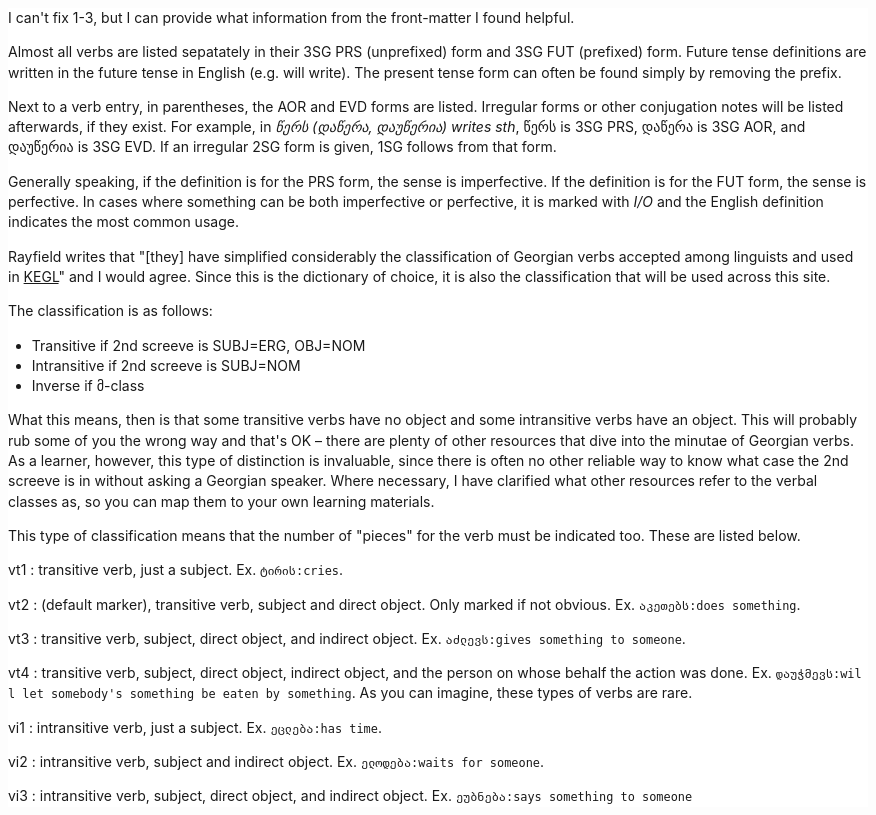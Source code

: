 I can't fix 1-3, but I can provide what information from the front-matter I found helpful.

Almost all verbs are listed sepatately in their 3SG PRS (unprefixed) form and 3SG FUT (prefixed) form. Future tense definitions are written in the future tense in English (e.g. will write). The present tense form can often be found simply by removing the prefix.

Next to a verb entry, in parentheses, the AOR and EVD forms are listed. Irregular forms or other conjugation notes will be listed afterwards, if they exist. For example, in _წერს (დაწერა, დაუწერია) writes sth_, წერს is 3SG PRS, დაწერა is 3SG AOR, and დაუწერია is 3SG EVD. If an irregular 2SG form is given, 1SG follows from that form.

Generally speaking, if the definition is for the PRS form, the sense is imperfective. If the definition is for the FUT form, the sense is perfective. In cases where something can be both imperfective or perfective, it is marked with _I/O_ and the English definition indicates the most common usage.

Rayfield writes that "[they] have simplified considerably the classification of Georgian verbs accepted among linguists and used in [KEGL](http://ena.ge/explanatory-online)" and I would agree. Since this is the dictionary of choice, it is also the classification that will be used across this site.

The classification is as follows:

* Transitive if 2nd screeve is SUBJ=ERG, OBJ=NOM
* Intransitive if 2nd screeve is SUBJ=NOM
* Inverse if მ-class

What this means, then is that some transitive verbs have no object and some intransitive verbs have an object. This will probably rub some of you the wrong way and that's OK – there are plenty of other resources that dive into the minutae of Georgian verbs. As a learner, however, this type of distinction is invaluable, since there is often no other reliable way to know what case the 2nd screeve is in without asking a Georgian speaker. Where necessary, I have clarified what other resources refer to the verbal classes as, so you can map them to your own learning materials.

This type of classification means that the number of "pieces" for the verb must be indicated too. These are listed below.

vt1
: transitive verb, just a subject. Ex. `ტირის:cries`.

vt2
: (default marker), transitive verb, subject and direct object. Only marked if not obvious. Ex. `აკეთებს:does something`.

vt3
: transitive verb, subject, direct object, and indirect object. Ex. `აძლევს:gives something to someone`.

vt4
: transitive verb, subject, direct object, indirect object, and the person on whose behalf the action was done. Ex. `დაუჭმევს:will let somebody's something be eaten by something`. As you can imagine, these types of verbs are rare.

vi1
: intransitive verb, just a subject. Ex. `ეცლება:has time`.

vi2
: intransitive verb, subject and indirect object. Ex. `ელოდება:waits for someone`.

vi3
: intransitive verb, subject, direct object, and indirect object. Ex. `ეუბნება:says something to someone`
